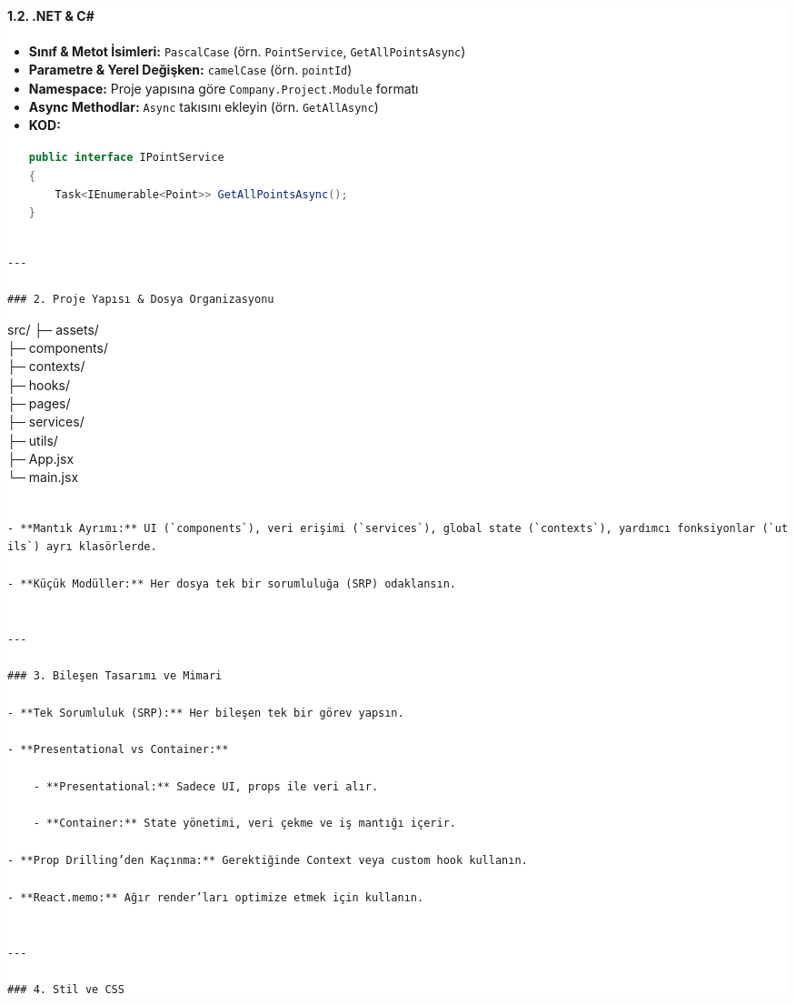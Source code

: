 #### 1.2. .NET & C#
- **Sınıf & Metot İsimleri:** `PascalCase` (örn. `PointService`, `GetAllPointsAsync`)  
- **Parametre & Yerel Değişken:** `camelCase` (örn. `pointId`)  
- **Namespace:** Proje yapısına göre `Company.Project.Module` formatı  
- **Async Methodlar:** `Async` takısını ekleyin (örn. `GetAllAsync`)  
- **KOD:**
  ```csharp
  public interface IPointService
  {
      Task<IEnumerable<Point>> GetAllPointsAsync();
  }
```

---

### 2. Proje Yapısı & Dosya Organizasyonu

```
src/
├─ assets/             
├─ components/          
├─ contexts/            
├─ hooks/               
├─ pages/               
├─ services/            
├─ utils/               
├─ App.jsx              
└─ main.jsx             
```

- **Mantık Ayrımı:** UI (`components`), veri erişimi (`services`), global state (`contexts`), yardımcı fonksiyonlar (`utils`) ayrı klasörlerde.
    
- **Küçük Modüller:** Her dosya tek bir sorumluluğa (SRP) odaklansın.
    

---

### 3. Bileşen Tasarımı ve Mimari

- **Tek Sorumluluk (SRP):** Her bileşen tek bir görev yapsın.
    
- **Presentational vs Container:**
    
    - **Presentational:** Sadece UI, props ile veri alır.
        
    - **Container:** State yönetimi, veri çekme ve iş mantığı içerir.
        
- **Prop Drilling’den Kaçınma:** Gerektiğinde Context veya custom hook kullanın.
    
- **React.memo:** Ağır render’ları optimize etmek için kullanın.
    

---

### 4. Stil ve CSS
